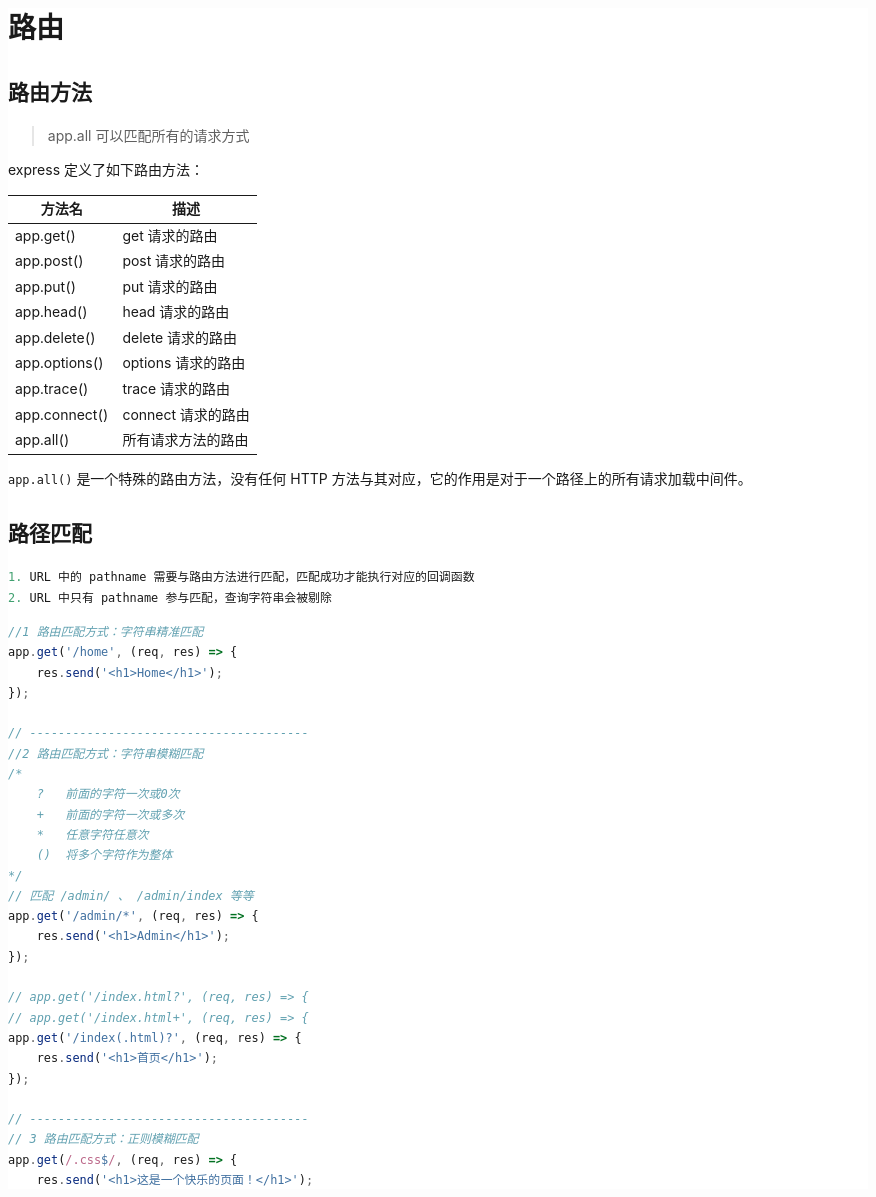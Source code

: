 # 路由

## 路由方法	

> app.all 可以匹配所有的请求方式

express 定义了如下路由方法：

| 方法名        | 描述               |
| ------------- | ------------------ |
| app.get()     | get 请求的路由     |
| app.post()    | post 请求的路由    |
| app.put()     | put 请求的路由     |
| app.head()    | head 请求的路由    |
| app.delete()  | delete 请求的路由  |
| app.options() | options 请求的路由 |
| app.trace()   | trace 请求的路由   |
| app.connect() | connect 请求的路由 |
| app.all()     | 所有请求方法的路由 |

`app.all()` 是一个特殊的路由方法，没有任何 HTTP 方法与其对应，它的作用是对于一个路径上的所有请求加载中间件。

## 路径匹配

```js
1. URL 中的 pathname 需要与路由方法进行匹配，匹配成功才能执行对应的回调函数
2. URL 中只有 pathname 参与匹配，查询字符串会被剔除
```

```js
//1 路由匹配方式：字符串精准匹配
app.get('/home', (req, res) => {
    res.send('<h1>Home</h1>');
});

// ---------------------------------------
//2 路由匹配方式：字符串模糊匹配
/*
    ?   前面的字符一次或0次
    +   前面的字符一次或多次
    *   任意字符任意次
    ()  将多个字符作为整体
*/
// 匹配 /admin/ 、 /admin/index 等等
app.get('/admin/*', (req, res) => {
    res.send('<h1>Admin</h1>');
});

// app.get('/index.html?', (req, res) => {
// app.get('/index.html+', (req, res) => {
app.get('/index(.html)?', (req, res) => {
    res.send('<h1>首页</h1>');
});

// ---------------------------------------
// 3 路由匹配方式：正则模糊匹配
app.get(/.css$/, (req, res) => {
    res.send('<h1>这是一个快乐的页面！</h1>');
```